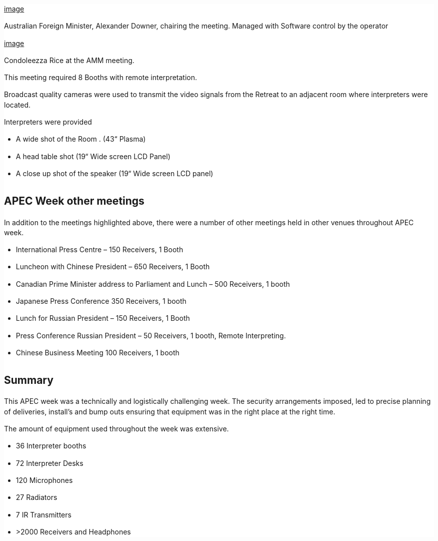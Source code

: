 [image](picture)

Australian Foreign Minister, Alexander Downer, chairing the meeting. Managed with Software control by the operator

[image](picture)

Condoleezza Rice at the AMM meeting.

This meeting required 8 Booths with remote interpretation.

Broadcast quality cameras were used to transmit the video signals from the Retreat to an adjacent room where interpreters were located.

Interpreters were provided

 -  A wide shot of the Room . (43&ldquo; Plasma)

 -  A head table shot (19&ldquo; Wide screen LCD Panel)

 -  A close up shot of the speaker (19&ldquo; Wide screen LCD panel)

## APEC Week other meetings

In addition to the meetings highlighted above, there were a number of other meetings held in other venues throughout APEC week.

 -  International Press Centre – 150 Receivers, 1 Booth

 -  Luncheon with Chinese President – 650 Receivers, 1 Booth

 -  Canadian Prime Minister address to Parliament and Lunch – 500 Receivers, 1 booth

 -  Japanese Press Conference 350 Receivers, 1 booth

 -  Lunch for Russian President – 150 Receivers, 1 Booth

 -  Press Conference Russian President – 50 Receivers, 1 booth, Remote Interpreting.

 -  Chinese Business Meeting 100 Receivers, 1 booth

## Summary

This APEC week was a technically and logistically challenging week. The security arrangements imposed, led to precise planning of deliveries, install’s and bump outs ensuring that equipment was in the right place at the right time.

The amount of equipment used throughout the week was extensive.

 -  36 Interpreter booths

 -  72 Interpreter Desks

 -  120 Microphones

 -  27 Radiators

 -  7 IR Transmitters

 -  &gt;2000 Receivers and Headphones
